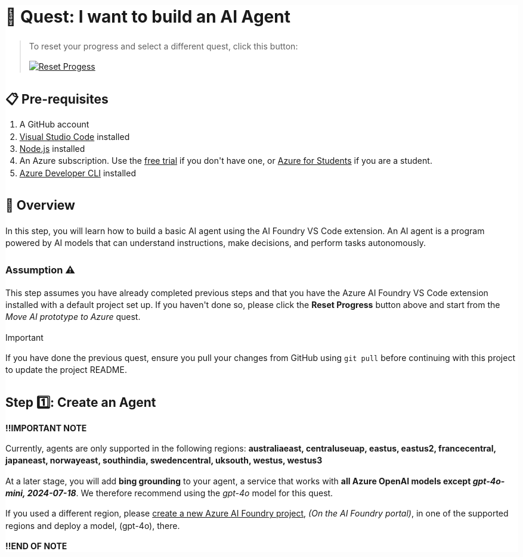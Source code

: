 # 🤖 Quest: I want to build an AI Agent

> To reset your progress and select a different quest, click this button:
>
> [![Reset Progess](https://img.shields.io/badge/Reset--Progress-ff3860?logo=mattermost)](../../issues/new?title=Reset+Quest&labels=reset-quest&body=🔄+I+want+to+reset+my+AI+learning+quest+and+start+from+the+beginning.%0A%0A**Please+wait+about+15+seconds.+Your+progress+will+be+reset,+this+issue+will+automatically+close,+and+you+will+be+taken+back+to+the+Welcome+step+to+select+a+new+quest.**)

## 📋 Pre-requisites

1. A GitHub account
2. [Visual Studio Code](https://code.visualstudio.com/) installed
3. [Node.js](https://nodejs.org/en) installed
4. An Azure subscription. Use the [free trial](https://azure.microsoft.com/free/) if you don't have one, or [Azure for Students](https://azure.microsoft.com/free/students/) if you are a student.
5. [Azure Developer CLI](https://learn.microsoft.com/en-us/azure/developer/azure-developer-cli/install-azd?tabs=winget-windows%2Cbrew-mac%2Cscript-linux&pivots=os-windows) installed

## 📝 Overview

In this step, you will learn how to build a basic AI agent using the AI Foundry VS Code extension. An AI agent is a program powered by AI models that can understand instructions, make decisions, and perform tasks autonomously.

### Assumption ⚠️

This step assumes you have already completed previous steps and that you have the Azure AI Foundry VS Code extension installed with a default project set up. If you haven't done so, please click the **Reset Progress** button above and start from the _Move AI prototype to Azure_ quest.

> [!IMPORTANT]  
> If you have done the previous quest, ensure you pull your changes from GitHub using `git pull` before continuing with this project to update the project README.

## Step 1️⃣: Create an Agent

**‼️IMPORTANT NOTE**

Currently, agents are only supported in the following regions: **australiaeast, centraluseuap, eastus, eastus2, francecentral, japaneast, norwayeast, southindia, swedencentral, uksouth, westus, westus3**

At a later stage, you will add **bing grounding** to your agent, a service that works with **all Azure OpenAI models except _gpt-4o-mini, 2024-07-18_**. We therefore recommend using the _gpt-4o_ model for this quest.

If you used a different region, please [create a new Azure AI Foundry project](https://ai.azure.com/build), _(On the AI Foundry portal)_, in one of the supported regions and deploy a model, (gpt-4o), there.

**‼️END OF NOTE**
